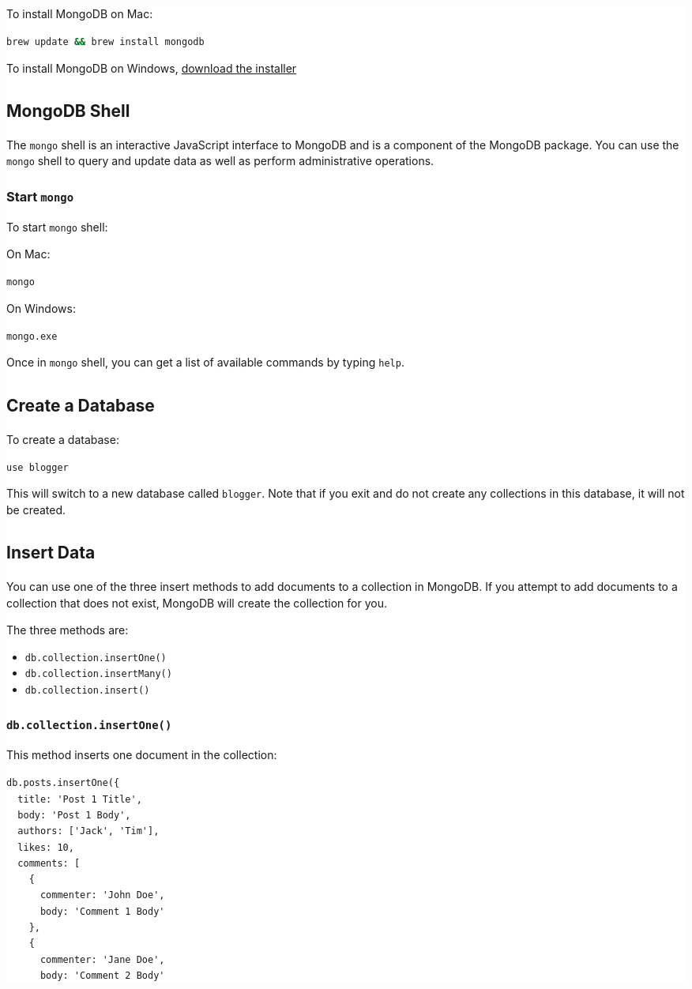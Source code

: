 To install MongoDB on Mac:

```sh
brew update && brew install mongodb
```

To install MongoDB on Windows, [download the installer](https://www.mongodb.com/download-center#community)

## MongoDB Shell
The `mongo` shell is an interactive JavaScript interface to MongoDB and is a component of the MongoDB package. You can use the `mongo` shell to query and update data as well as perform administrative operations.

### Start `mongo`
To start `mongo` shell:

On Mac:
```sh
mongo
```

On Windows:
```sh
mongo.exe
```

Once in `mongo` shell, you can get a list of available commands by typing `help`.

## Create a Database
To create a database:

```
use blogger
```

This will switch to a new database called `blogger`.  Note that if you exit and do not create any collections in this database, it will not be created.

## Insert Data
You can use one of the three insert methods to add documents to a collection in MongoDB. If you attempt to add documents to a collection that does not exist, MongoDB will create the collection for you.

The three methods are:

- `db.collection.insertOne()`
- `db.collection.insertMany()`
- `db.collection.insert()`

### `db.collection.insertOne()`
This method inserts one document in the collection:

```
db.posts.insertOne({
  title: 'Post 1 Title',
  body: 'Post 1 Body',
  authors: ['Jack', 'Tim'],
  likes: 10,
  comments: [
    {
      commenter: 'John Doe',
      body: 'Comment 1 Body'
    },
    {
      commenter: 'Jane Doe',
      body: 'Comment 2 Body'
```